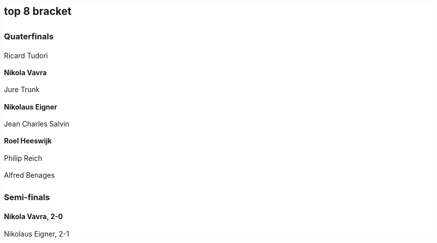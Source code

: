 

top 8 bracket
-------------





### Quaterfinals





Ricard Tudori




**Nikola Vavra**






Jure Trunk




**Nikolaus Eigner**






Jean Charles Salvin




**Roel Heeswijk**






Philip Reich




Alfred Benages







### Semi-finals





**Nikola Vavra, 2-0**




Nikolaus Eigner, 2-1

